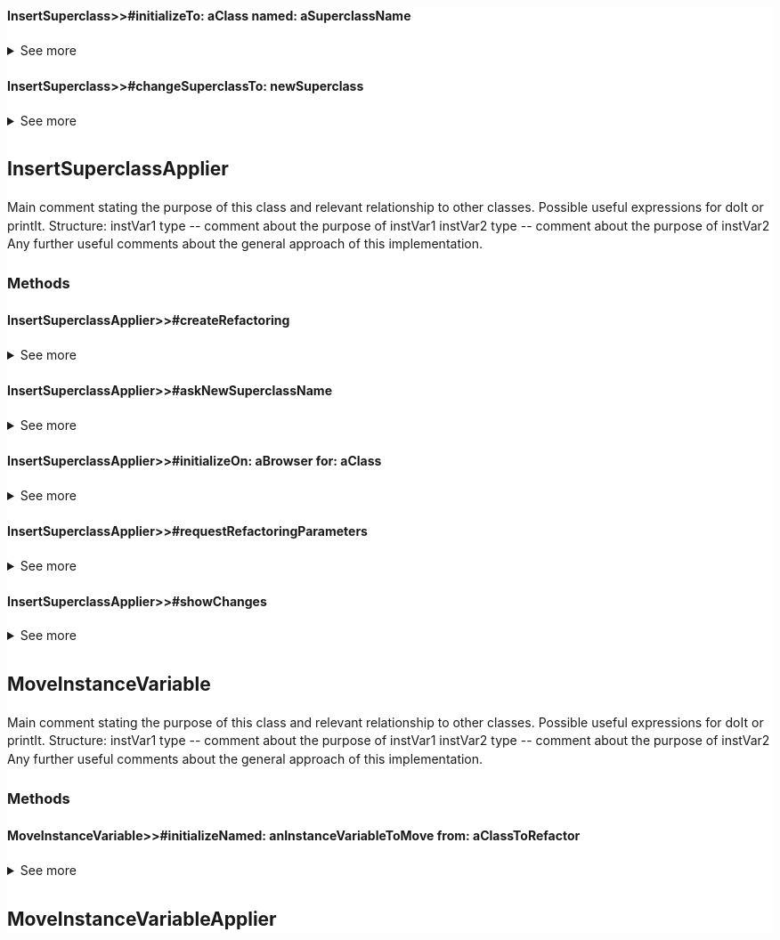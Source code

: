 #### InsertSuperclass>>#initializeTo: aClass named: aSuperclassName

<details><summary>See more</summary></details>

#### InsertSuperclass>>#changeSuperclassTo: newSuperclass

<details><summary>See more</summary></details>

## InsertSuperclassApplier

Main comment stating the purpose of this class and relevant relationship to other classes. Possible useful expressions for doIt or printIt. Structure: instVar1 type -- comment about the purpose of instVar1 instVar2 type -- comment about the purpose of instVar2 Any further useful comments about the general approach of this implementation.

### Methods
#### InsertSuperclassApplier>>#createRefactoring

<details><summary>See more</summary></details>

#### InsertSuperclassApplier>>#askNewSuperclassName

<details><summary>See more</summary></details>

#### InsertSuperclassApplier>>#initializeOn: aBrowser for: aClass

<details><summary>See more</summary></details>

#### InsertSuperclassApplier>>#requestRefactoringParameters

<details><summary>See more</summary></details>

#### InsertSuperclassApplier>>#showChanges

<details><summary>See more</summary></details>

## MoveInstanceVariable

Main comment stating the purpose of this class and relevant relationship to other classes. Possible useful expressions for doIt or printIt. Structure: instVar1 type -- comment about the purpose of instVar1 instVar2 type -- comment about the purpose of instVar2 Any further useful comments about the general approach of this implementation.

### Methods
#### MoveInstanceVariable>>#initializeNamed: anInstanceVariableToMove from: aClassToRefactor

<details><summary>See more</summary></details>

## MoveInstanceVariableApplier
